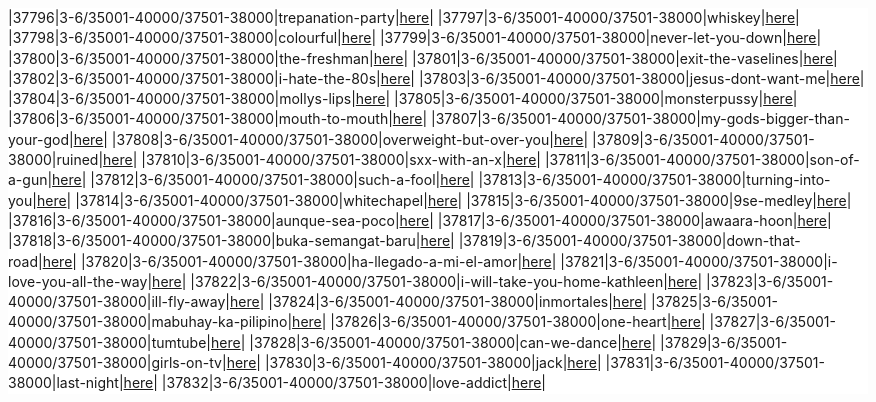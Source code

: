 |37796|3-6/35001-40000/37501-38000|trepanation-party|[here](https://cdn.jsdelivr.net/gh/guitarchord/cc3-6/35001-40000/37501-38000/trepanation-party.webp)|
|37797|3-6/35001-40000/37501-38000|whiskey|[here](https://cdn.jsdelivr.net/gh/guitarchord/cc3-6/35001-40000/37501-38000/whiskey.webp)|
|37798|3-6/35001-40000/37501-38000|colourful|[here](https://cdn.jsdelivr.net/gh/guitarchord/cc3-6/35001-40000/37501-38000/colourful.webp)|
|37799|3-6/35001-40000/37501-38000|never-let-you-down|[here](https://cdn.jsdelivr.net/gh/guitarchord/cc3-6/35001-40000/37501-38000/never-let-you-down.webp)|
|37800|3-6/35001-40000/37501-38000|the-freshman|[here](https://cdn.jsdelivr.net/gh/guitarchord/cc3-6/35001-40000/37501-38000/the-freshman.webp)|
|37801|3-6/35001-40000/37501-38000|exit-the-vaselines|[here](https://cdn.jsdelivr.net/gh/guitarchord/cc3-6/35001-40000/37501-38000/exit-the-vaselines.webp)|
|37802|3-6/35001-40000/37501-38000|i-hate-the-80s|[here](https://cdn.jsdelivr.net/gh/guitarchord/cc3-6/35001-40000/37501-38000/i-hate-the-80s.webp)|
|37803|3-6/35001-40000/37501-38000|jesus-dont-want-me|[here](https://cdn.jsdelivr.net/gh/guitarchord/cc3-6/35001-40000/37501-38000/jesus-dont-want-me.webp)|
|37804|3-6/35001-40000/37501-38000|mollys-lips|[here](https://cdn.jsdelivr.net/gh/guitarchord/cc3-6/35001-40000/37501-38000/mollys-lips.webp)|
|37805|3-6/35001-40000/37501-38000|monsterpussy|[here](https://cdn.jsdelivr.net/gh/guitarchord/cc3-6/35001-40000/37501-38000/monsterpussy.webp)|
|37806|3-6/35001-40000/37501-38000|mouth-to-mouth|[here](https://cdn.jsdelivr.net/gh/guitarchord/cc3-6/35001-40000/37501-38000/mouth-to-mouth.webp)|
|37807|3-6/35001-40000/37501-38000|my-gods-bigger-than-your-god|[here](https://cdn.jsdelivr.net/gh/guitarchord/cc3-6/35001-40000/37501-38000/my-gods-bigger-than-your-god.webp)|
|37808|3-6/35001-40000/37501-38000|overweight-but-over-you|[here](https://cdn.jsdelivr.net/gh/guitarchord/cc3-6/35001-40000/37501-38000/overweight-but-over-you.webp)|
|37809|3-6/35001-40000/37501-38000|ruined|[here](https://cdn.jsdelivr.net/gh/guitarchord/cc3-6/35001-40000/37501-38000/ruined.webp)|
|37810|3-6/35001-40000/37501-38000|sxx-with-an-x|[here](https://cdn.jsdelivr.net/gh/guitarchord/cc3-6/35001-40000/37501-38000/sxx-with-an-x.webp)|
|37811|3-6/35001-40000/37501-38000|son-of-a-gun|[here](https://cdn.jsdelivr.net/gh/guitarchord/cc3-6/35001-40000/37501-38000/son-of-a-gun.webp)|
|37812|3-6/35001-40000/37501-38000|such-a-fool|[here](https://cdn.jsdelivr.net/gh/guitarchord/cc3-6/35001-40000/37501-38000/such-a-fool.webp)|
|37813|3-6/35001-40000/37501-38000|turning-into-you|[here](https://cdn.jsdelivr.net/gh/guitarchord/cc3-6/35001-40000/37501-38000/turning-into-you.webp)|
|37814|3-6/35001-40000/37501-38000|whitechapel|[here](https://cdn.jsdelivr.net/gh/guitarchord/cc3-6/35001-40000/37501-38000/whitechapel.webp)|
|37815|3-6/35001-40000/37501-38000|9se-medley|[here](https://cdn.jsdelivr.net/gh/guitarchord/cc3-6/35001-40000/37501-38000/9se-medley.webp)|
|37816|3-6/35001-40000/37501-38000|aunque-sea-poco|[here](https://cdn.jsdelivr.net/gh/guitarchord/cc3-6/35001-40000/37501-38000/aunque-sea-poco.webp)|
|37817|3-6/35001-40000/37501-38000|awaara-hoon|[here](https://cdn.jsdelivr.net/gh/guitarchord/cc3-6/35001-40000/37501-38000/awaara-hoon.webp)|
|37818|3-6/35001-40000/37501-38000|buka-semangat-baru|[here](https://cdn.jsdelivr.net/gh/guitarchord/cc3-6/35001-40000/37501-38000/buka-semangat-baru.webp)|
|37819|3-6/35001-40000/37501-38000|down-that-road|[here](https://cdn.jsdelivr.net/gh/guitarchord/cc3-6/35001-40000/37501-38000/down-that-road.webp)|
|37820|3-6/35001-40000/37501-38000|ha-llegado-a-mi-el-amor|[here](https://cdn.jsdelivr.net/gh/guitarchord/cc3-6/35001-40000/37501-38000/ha-llegado-a-mi-el-amor.webp)|
|37821|3-6/35001-40000/37501-38000|i-love-you-all-the-way|[here](https://cdn.jsdelivr.net/gh/guitarchord/cc3-6/35001-40000/37501-38000/i-love-you-all-the-way.webp)|
|37822|3-6/35001-40000/37501-38000|i-will-take-you-home-kathleen|[here](https://cdn.jsdelivr.net/gh/guitarchord/cc3-6/35001-40000/37501-38000/i-will-take-you-home-kathleen.webp)|
|37823|3-6/35001-40000/37501-38000|ill-fly-away|[here](https://cdn.jsdelivr.net/gh/guitarchord/cc3-6/35001-40000/37501-38000/ill-fly-away.webp)|
|37824|3-6/35001-40000/37501-38000|inmortales|[here](https://cdn.jsdelivr.net/gh/guitarchord/cc3-6/35001-40000/37501-38000/inmortales.webp)|
|37825|3-6/35001-40000/37501-38000|mabuhay-ka-pilipino|[here](https://cdn.jsdelivr.net/gh/guitarchord/cc3-6/35001-40000/37501-38000/mabuhay-ka-pilipino.webp)|
|37826|3-6/35001-40000/37501-38000|one-heart|[here](https://cdn.jsdelivr.net/gh/guitarchord/cc3-6/35001-40000/37501-38000/one-heart.webp)|
|37827|3-6/35001-40000/37501-38000|tumtube|[here](https://cdn.jsdelivr.net/gh/guitarchord/cc3-6/35001-40000/37501-38000/tumtube.webp)|
|37828|3-6/35001-40000/37501-38000|can-we-dance|[here](https://cdn.jsdelivr.net/gh/guitarchord/cc3-6/35001-40000/37501-38000/can-we-dance.webp)|
|37829|3-6/35001-40000/37501-38000|girls-on-tv|[here](https://cdn.jsdelivr.net/gh/guitarchord/cc3-6/35001-40000/37501-38000/girls-on-tv.webp)|
|37830|3-6/35001-40000/37501-38000|jack|[here](https://cdn.jsdelivr.net/gh/guitarchord/cc3-6/35001-40000/37501-38000/jack.webp)|
|37831|3-6/35001-40000/37501-38000|last-night|[here](https://cdn.jsdelivr.net/gh/guitarchord/cc3-6/35001-40000/37501-38000/last-night.webp)|
|37832|3-6/35001-40000/37501-38000|love-addict|[here](https://cdn.jsdelivr.net/gh/guitarchord/cc3-6/35001-40000/37501-38000/love-addict.webp)|
